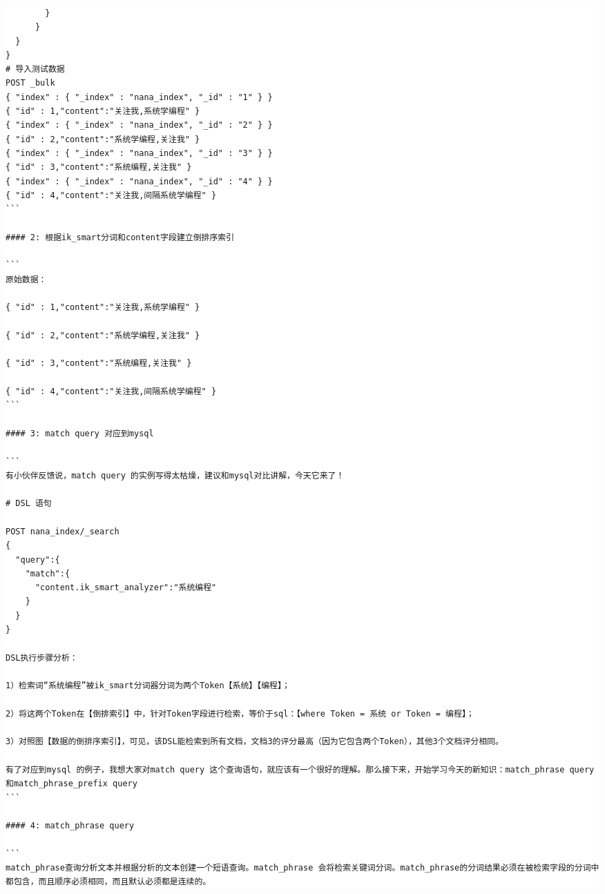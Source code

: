 ````
        }
      }
  }
}
# 导入测试数据
POST _bulk
{ "index" : { "_index" : "nana_index", "_id" : "1" } }
{ "id" : 1,"content":"关注我,系统学编程" }
{ "index" : { "_index" : "nana_index", "_id" : "2" } }
{ "id" : 2,"content":"系统学编程,关注我" }
{ "index" : { "_index" : "nana_index", "_id" : "3" } }
{ "id" : 3,"content":"系统编程,关注我" }
{ "index" : { "_index" : "nana_index", "_id" : "4" } }
{ "id" : 4,"content":"关注我,间隔系统学编程" }
```

#### 2: 根据ik_smart分词和content字段建立倒排序索引

```
原始数据：

{ "id" : 1,"content":"关注我,系统学编程" } 

{ "id" : 2,"content":"系统学编程,关注我" } 

{ "id" : 3,"content":"系统编程,关注我" } 

{ "id" : 4,"content":"关注我,间隔系统学编程" }
```

#### 3: match query 对应到mysql

```
有小伙伴反馈说，match query 的实例写得太枯燥，建议和mysql对比讲解，今天它来了！

# DSL 语句

POST nana_index/_search
{
  "query":{
    "match":{
      "content.ik_smart_analyzer":"系统编程"
    }
  }
}

DSL执行步骤分析：

1）检索词“系统编程”被ik_smart分词器分词为两个Token【系统】【编程】；

2）将这两个Token在【倒排索引】中，针对Token字段进行检索，等价于sql：【where Token = 系统 or Token = 编程】；

3）对照图【数据的倒排序索引】，可见，该DSL能检索到所有文档，文档3的评分最高（因为它包含两个Token），其他3个文档评分相同。

有了对应到mysql 的例子，我想大家对match query 这个查询语句，就应该有一个很好的理解。那么接下来，开始学习今天的新知识：match_phrase query 和match_phrase_prefix query
```

#### 4: match_phrase query

```
match_phrase查询分析文本并根据分析的文本创建一个短语查询。match_phrase 会将检索关键词分词。match_phrase的分词结果必须在被检索字段的分词中都包含，而且顺序必须相同，而且默认必须都是连续的。

````